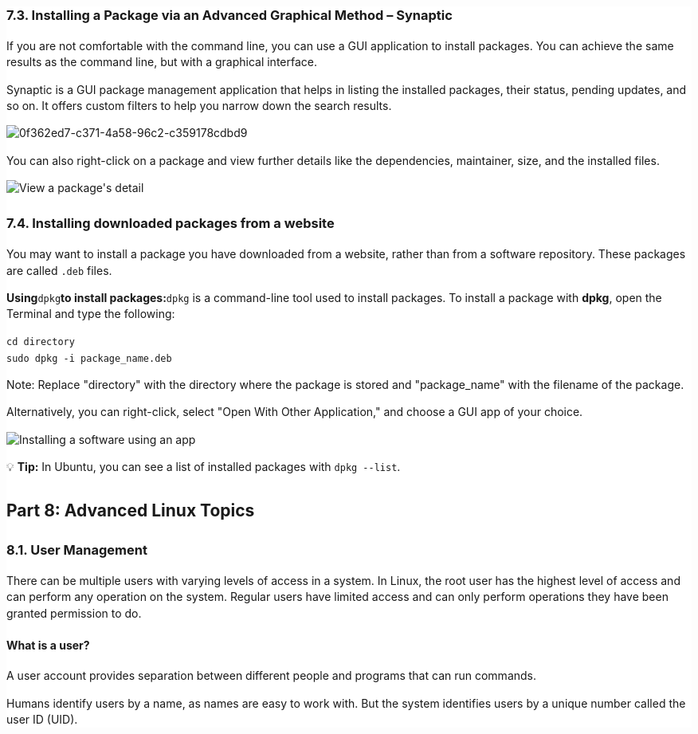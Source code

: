 ### 7.3. Installing a Package via an Advanced Graphical Method – Synaptic

If you are not comfortable with the command line, you can use a GUI application to install packages. You can achieve the same results as the command line, but with a graphical interface.

Synaptic is a GUI package management application that helps in listing the installed packages, their status, pending updates, and so on. It offers custom filters to help you narrow down the search results.

![0f362ed7-c371-4a58-96c2-c359178cdbd9](https://cdn.hashnode.com/res/hashnode/image/upload/v1719313599636/0f362ed7-c371-4a58-96c2-c359178cdbd9.png)

You can also right-click on a package and view further details like the dependencies, maintainer, size, and the installed files.

![View a package's detail](https://cdn.hashnode.com/res/hashnode/image/upload/v1719313607397/33b7ad76-2492-4805-8133-35c8cd3c4a0a.png)

### 7.4. Installing downloaded packages from a website

You may want to install a package you have downloaded from a website, rather than from a software repository. These packages are called `.deb` files.

**Using**`dpkg`**to install packages:**`dpkg` is a command-line tool used to install packages. To install a package with **dpkg**, open the Terminal and type the following:

```
cd directory
sudo dpkg -i package_name.deb
```

Note: Replace "directory" with the directory where the package is stored and "package\_name" with the filename of the package.

Alternatively, you can right-click, select "Open With Other Application," and choose a GUI app of your choice.

![Installing a software using an app](https://cdn.hashnode.com/res/hashnode/image/upload/v1719322161581/f16d83ac-ca9a-4502-a80c-e6a25dee5c68.png)

💡 **Tip:** In Ubuntu, you can see a list of installed packages with `dpkg --list`.

## Part 8: Advanced Linux Topics

### 8.1. User Management

There can be multiple users with varying levels of access in a system. In Linux, the root user has the highest level of access and can perform any operation on the system. Regular users have limited access and can only perform operations they have been granted permission to do.

#### What is a user?

A user account provides separation between different people and programs that can run commands.

Humans identify users by a name, as names are easy to work with. But the system identifies users by a unique number called the user ID (UID).
